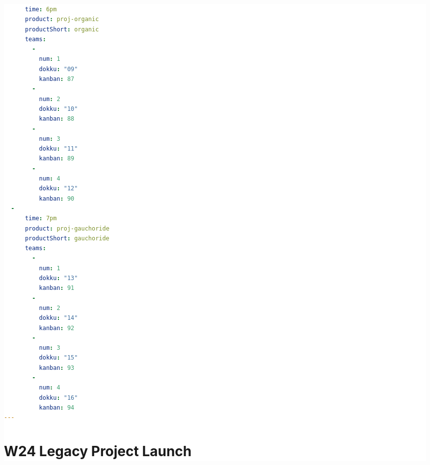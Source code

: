 ```yaml
      time: 6pm
      product: proj-organic
      productShort: organic
      teams:
        -
          num: 1
          dokku: "09"
          kanban: 87
        -
          num: 2
          dokku: "10"
          kanban: 88
        -
          num: 3
          dokku: "11"
          kanban: 89
        -
          num: 4
          dokku: "12"
          kanban: 90
  -
      time: 7pm
      product: proj-gauchoride
      productShort: gauchoride
      teams:
        -
          num: 1
          dokku: "13"
          kanban: 91
        -
          num: 2
          dokku: "14"
          kanban: 92
        -
          num: 3
          dokku: "15"
          kanban: 93
        -
          num: 4
          dokku: "16"
          kanban: 94
---
```


<style>
  td, th { min-width: auto}
</style>

# W24 Legacy Project Launch
